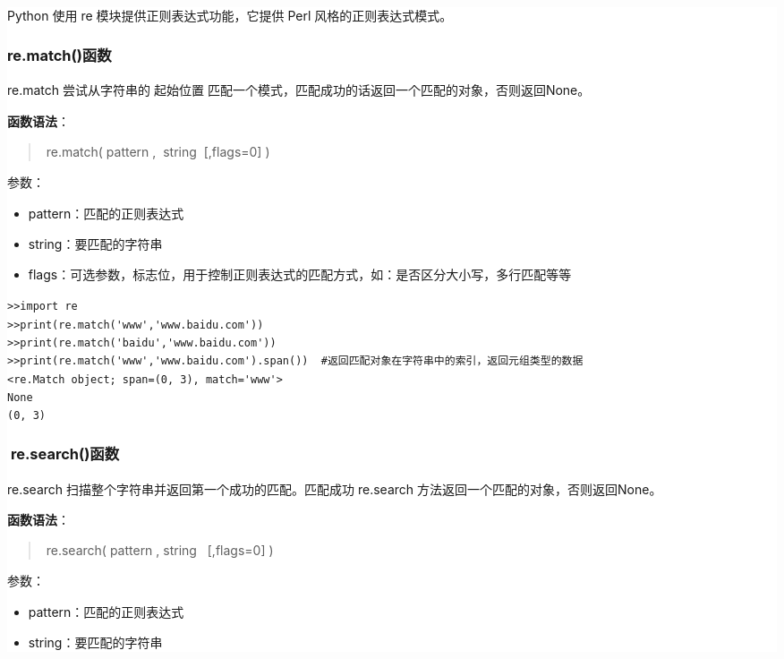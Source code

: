 

Python 使用 re 模块提供正则表达式功能，它提供 Perl 风格的正则表达式模式。



### re.match()函数



re.match 尝试从字符串的 起始位置 匹配一个模式，匹配成功的话返回一个匹配的对象，否则返回None。



**函数语法**：



>  re.match( pattern ,  string  \[,flags=0\] )



参数：



*   pattern：匹配的正则表达式

*   string：要匹配的字符串

*   flags：可选参数，标志位，用于控制正则表达式的匹配方式，如：是否区分大小写，多行匹配等等



```
>>import re      
>>print(re.match('www','www.baidu.com'))      
>>print(re.match('baidu','www.baidu.com'))      
>>print(re.match('www','www.baidu.com').span())  #返回匹配对象在字符串中的索引，返回元组类型的数据       
<re.Match object; span=(0, 3), match='www'>      
None      
(0, 3)
```




###  **re.search()函数**



re.search 扫描整个字符串并返回第一个成功的匹配。匹配成功 re.search 方法返回一个匹配的对象，否则返回None。



**函数语法**：



>  re.search( pattern , string   \[,flags=0\] )



参数：



*   pattern：匹配的正则表达式

*   string：要匹配的字符串
